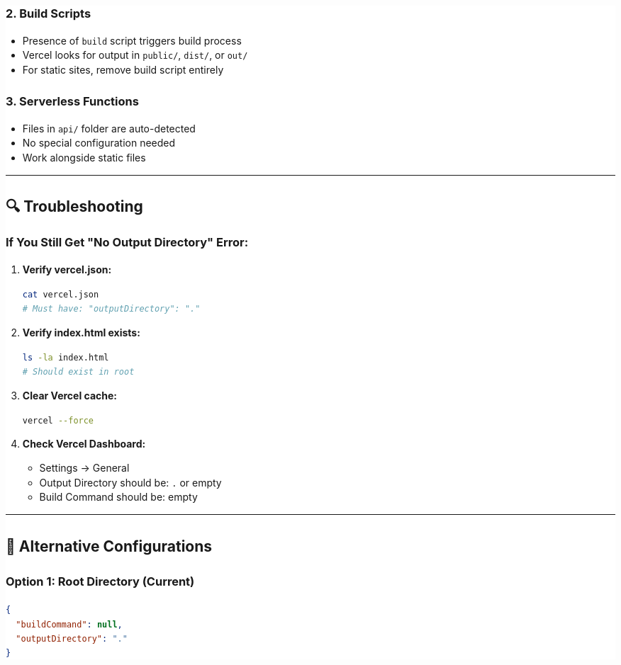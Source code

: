 ### 2. Build Scripts

- Presence of `build` script triggers build process
- Vercel looks for output in `public/`, `dist/`, or `out/`
- For static sites, remove build script entirely

### 3. Serverless Functions

- Files in `api/` folder are auto-detected
- No special configuration needed
- Work alongside static files

---

## 🔍 Troubleshooting

### If You Still Get "No Output Directory" Error:

1. **Verify vercel.json:**

   ```bash
   cat vercel.json
   # Must have: "outputDirectory": "."
   ```

2. **Verify index.html exists:**

   ```bash
   ls -la index.html
   # Should exist in root
   ```

3. **Clear Vercel cache:**

   ```bash
   vercel --force
   ```

4. **Check Vercel Dashboard:**
   - Settings → General
   - Output Directory should be: `.` or empty
   - Build Command should be: empty

---

## 📝 Alternative Configurations

### Option 1: Root Directory (Current)

```json
{
  "buildCommand": null,
  "outputDirectory": "."
}
```
